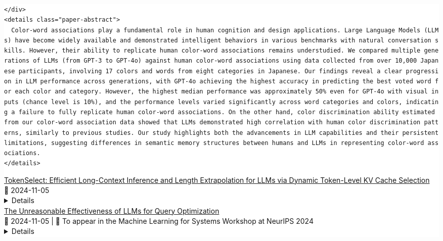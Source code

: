     </div>
    <details class="paper-abstract">
      Color-word associations play a fundamental role in human cognition and design applications. Large Language Models (LLMs) have become widely available and demonstrated intelligent behaviors in various benchmarks with natural conversation skills. However, their ability to replicate human color-word associations remains understudied. We compared multiple generations of LLMs (from GPT-3 to GPT-4o) against human color-word associations using data collected from over 10,000 Japanese participants, involving 17 colors and words from eight categories in Japanese. Our findings reveal a clear progression in LLM performance across generations, with GPT-4o achieving the highest accuracy in predicting the best voted word for each color and category. However, the highest median performance was approximately 50% even for GPT-4o with visual inputs (chance level is 10%), and the performance levels varied significantly across word categories and colors, indicating a failure to fully replicate human color-word associations. On the other hand, color discrimination ability estimated from our color-word association data showed that LLMs demonstrated high correlation with human color discrimination patterns, similarly to previous studies. Our study highlights both the advancements in LLM capabilities and their persistent limitations, suggesting differences in semantic memory structures between humans and LLMs in representing color-word associations.
    </details>
</div>
<div class="paper-card">
    <div class="paper-title"><a href="http://arxiv.org/abs/2411.02886v1">TokenSelect: Efficient Long-Context Inference and Length Extrapolation for LLMs via Dynamic Token-Level KV Cache Selection</a></div>
    <div class="paper-meta">
      📅 2024-11-05
    </div>
    <details class="paper-abstract">
      With the development of large language models (LLMs), the ability to handle longer contexts has become a key capability for Web applications such as cross-document understanding and LLM-powered search systems. However, this progress faces two major challenges: performance degradation due to sequence lengths out-of-distribution, and excessively long inference times caused by the quadratic computational complexity of attention. These issues hinder the application of LLMs in long-context scenarios. In this paper, we propose Dynamic Token-Level KV Cache Selection (TokenSelect), a model-agnostic, training-free method for efficient and accurate long-context inference. TokenSelect builds upon the observation of non-contiguous attention sparsity, using Query-Key dot products to measure per-head KV Cache criticality at token-level. By per-head soft voting mechanism, TokenSelect selectively involves a small number of critical KV cache tokens in the attention calculation without sacrificing accuracy. To further accelerate TokenSelect, we designed the Selection Cache based on observations of consecutive Query similarity and implemented efficient dot product kernel, significantly reducing the overhead of token selection. A comprehensive evaluation of TokenSelect demonstrates up to 23.84x speedup in attention computation and up to 2.28x acceleration in end-to-end latency, while providing superior performance compared to state-of-the-art long-context inference methods.
    </details>
</div>
<div class="paper-card">
    <div class="paper-title"><a href="http://arxiv.org/abs/2411.02862v1">The Unreasonable Effectiveness of LLMs for Query Optimization</a></div>
    <div class="paper-meta">
      📅 2024-11-05
      | 💬 To appear in the Machine Learning for Systems Workshop at NeurIPS 2024
    </div>
    <details class="paper-abstract">
      Recent work in database query optimization has used complex machine learning strategies, such as customized reinforcement learning schemes. Surprisingly, we show that LLM embeddings of query text contain useful semantic information for query optimization. Specifically, we show that a simple binary classifier deciding between alternative query plans, trained only on a small number of labeled embedded query vectors, can outperform existing heuristic systems. Although we only present some preliminary results, an LLM-powered query optimizer could provide significant benefits, both in terms of performance and simplicity.
    </details>
</div>
<div class="paper-card">